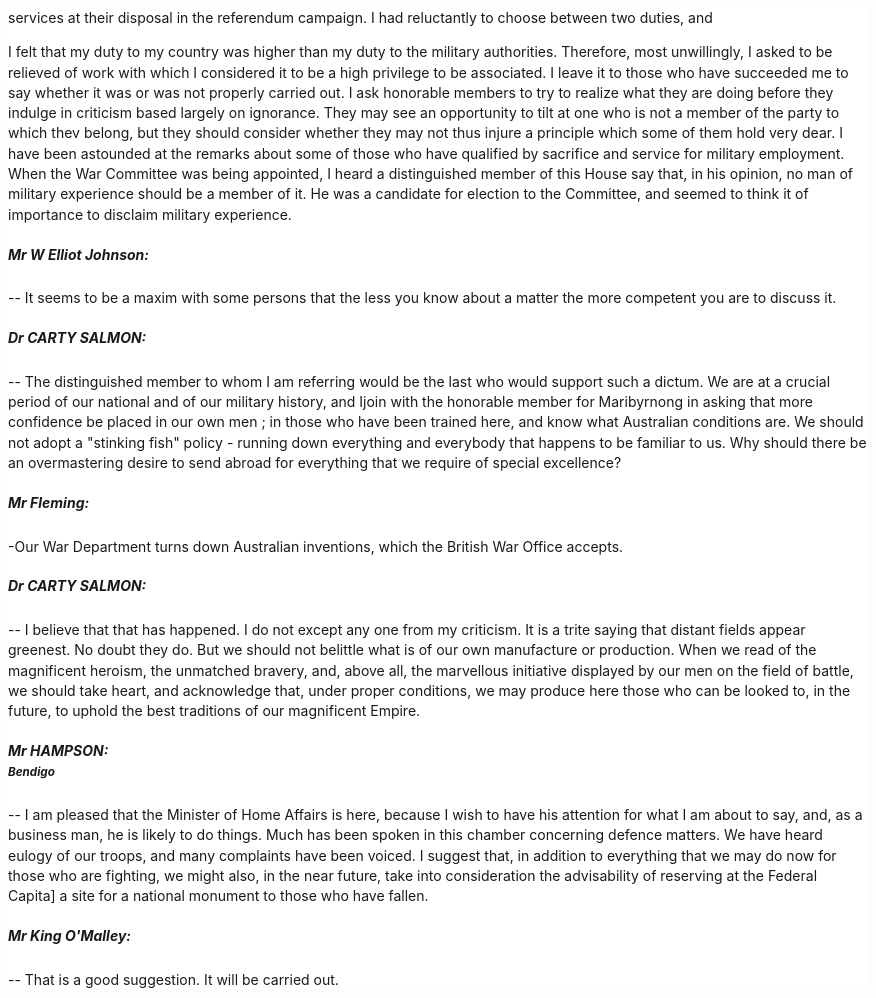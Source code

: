 services at their disposal in the referendum campaign. I had reluctantly to choose between two duties, and 

I felt that my duty to my country was higher than my duty to the military authorities. Therefore, most unwillingly, I asked to be relieved of work with which I considered it to be a high privilege to be associated. I leave it to those who have succeeded me to say whether it was or was not properly carried out. I ask honorable members to try to realize what they are doing before they indulge in criticism based largely on ignorance. They may see an opportunity to tilt at one who is not a member of the party to which thev belong, but they should consider whether they may not thus injure a principle which some of them hold very dear. I have been astounded at the remarks about some of those who have qualified by sacrifice and service for military employment. When the War Committee was being appointed, I heard a distinguished member of this House say that, in his opinion, no man of military experience should be a member of it. He was a candidate for election to the Committee, and seemed to think it of importance to disclaim military experience. 

##### Mr W Elliot Johnson:

-- It seems to be a maxim with some persons that the less you know about a matter the more competent you are to discuss it. 

##### Dr CARTY SALMON:

-- The distinguished member to whom I am referring would be the last who would support such a dictum. We are at a crucial period of our national and of our military history, and Ijoin with the honorable member for Maribyrnong in asking that more confidence be placed in our own men ; in those who have been trained here, and know what Australian conditions are. We should not adopt a "stinking fish" policy - running down everything and everybody that happens to be familiar to us. Why should there be an overmastering desire to send abroad for everything that we require of special excellence? 

##### Mr Fleming:

-Our War Department turns down Australian inventions, which the British War Office accepts. 

##### Dr CARTY SALMON:

-- I believe that that has happened. I do not except any one from my criticism. It is a trite saying that distant fields appear greenest. No doubt they do. But we should not belittle what is of our own manufacture or production. When we read of the magnificent heroism, the unmatched bravery, and, above all, the marvellous initiative displayed by our men on the field of battle, we should take heart, and acknowledge that, under proper conditions, we may produce here those who can be looked to, in the future, to uphold the best traditions of our magnificent Empire. 

##### Mr HAMPSON:<br><small class="text-muted">Bendigo</small>

-- I am pleased that the Minister of Home Affairs is here, because I wish to have his attention for what I am about to say, and, as a business man, he is likely to do things. Much has been spoken in this chamber concerning defence matters. We have heard eulogy of our troops, and many complaints have been voiced. I suggest that, in addition to everything that we may do now for those who are fighting, we might also, in the near future, take into consideration the advisability of reserving at the Federal Capita] a site for a national monument to those who have fallen. 

##### Mr King O'Malley:

-- That is a good suggestion. It will be carried out. 
